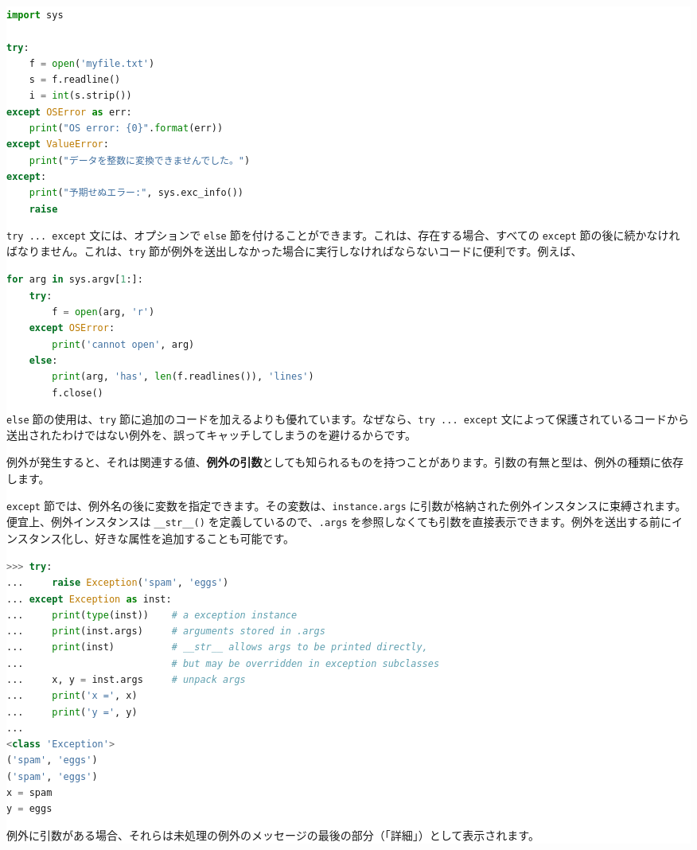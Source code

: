 ```python
import sys

try:
    f = open('myfile.txt')
    s = f.readline()
    i = int(s.strip())
except OSError as err:
    print("OS error: {0}".format(err))
except ValueError:
    print("データを整数に変換できませんでした。")
except:
    print("予期せぬエラー:", sys.exc_info())
    raise
```

`try ... except` 文には、オプションで `else` 節を付けることができます。これは、存在する場合、すべての `except` 節の後に続かなければなりません。これは、`try` 節が例外を送出しなかった場合に実行しなければならないコードに便利です。例えば、

```python
for arg in sys.argv[1:]:
    try:
        f = open(arg, 'r')
    except OSError:
        print('cannot open', arg)
    else:
        print(arg, 'has', len(f.readlines()), 'lines')
        f.close()
```
`else` 節の使用は、`try` 節に追加のコードを加えるよりも優れています。なぜなら、`try ... except` 文によって保護されているコードから送出されたわけではない例外を、誤ってキャッチしてしまうのを避けるからです。

例外が発生すると、それは関連する値、**例外の引数**としても知られるものを持つことがあります。引数の有無と型は、例外の種類に依存します。

`except` 節では、例外名の後に変数を指定できます。その変数は、`instance.args` に引数が格納された例外インスタンスに束縛されます。便宜上、例外インスタンスは `__str__()` を定義しているので、`.args` を参照しなくても引数を直接表示できます。例外を送出する前にインスタンス化し、好きな属性を追加することも可能です。

```python
>>> try:
...     raise Exception('spam', 'eggs')
... except Exception as inst:
...     print(type(inst))    # a exception instance
...     print(inst.args)     # arguments stored in .args
...     print(inst)          # __str__ allows args to be printed directly,
...                          # but may be overridden in exception subclasses
...     x, y = inst.args     # unpack args
...     print('x =', x)
...     print('y =', y)
...
<class 'Exception'>
('spam', 'eggs')
('spam', 'eggs')
x = spam
y = eggs
```
例外に引数がある場合、それらは未処理の例外のメッセージの最後の部分（「詳細」）として表示されます。
